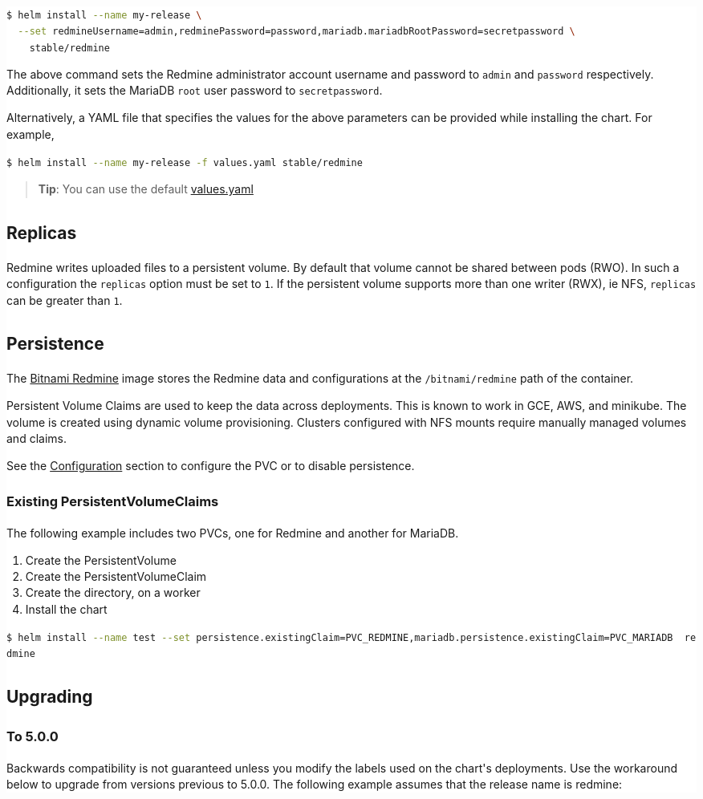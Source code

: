 ```bash
$ helm install --name my-release \
  --set redmineUsername=admin,redminePassword=password,mariadb.mariadbRootPassword=secretpassword \
    stable/redmine
```

The above command sets the Redmine administrator account username and password to `admin` and `password` respectively. Additionally, it sets the MariaDB `root` user password to `secretpassword`.

Alternatively, a YAML file that specifies the values for the above parameters can be provided while installing the chart. For example,

```bash
$ helm install --name my-release -f values.yaml stable/redmine
```

> **Tip**: You can use the default [values.yaml](values.yaml)

## Replicas

Redmine writes uploaded files to a persistent volume. By default that volume
cannot be shared between pods (RWO). In such a configuration the `replicas` option
must be set to `1`. If the persistent volume supports more than one writer
(RWX), ie NFS, `replicas` can be greater than `1`.

## Persistence

The [Bitnami Redmine](https://github.com/bitnami/bitnami-docker-redmine) image stores the Redmine data and configurations at the `/bitnami/redmine` path of the container.

Persistent Volume Claims are used to keep the data across deployments. This is known to work in GCE, AWS, and minikube. The volume is created using dynamic volume provisioning. Clusters configured with NFS mounts require manually managed volumes and claims.

See the [Configuration](#configuration) section to configure the PVC or to disable persistence.

### Existing PersistentVolumeClaims

The following example includes two PVCs, one for Redmine and another for MariaDB.

1. Create the PersistentVolume
1. Create the PersistentVolumeClaim
1. Create the directory, on a worker
1. Install the chart

```bash
$ helm install --name test --set persistence.existingClaim=PVC_REDMINE,mariadb.persistence.existingClaim=PVC_MARIADB  redmine
```

## Upgrading

### To 5.0.0

Backwards compatibility is not guaranteed unless you modify the labels used on the chart's deployments.
Use the workaround below to upgrade from versions previous to 5.0.0. The following example assumes that the release name is redmine:
